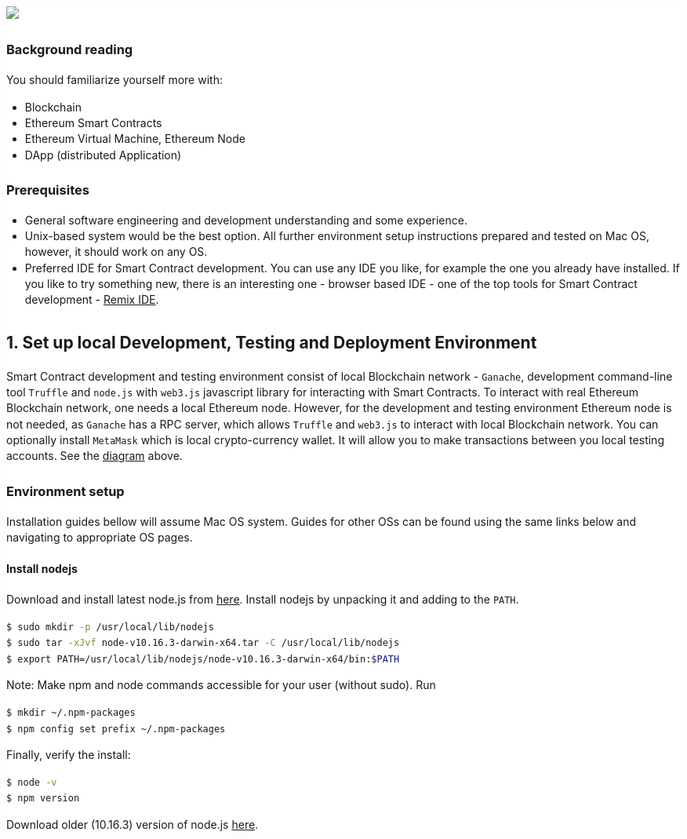 ![](workshop_diagram.png)

### Background reading 
You should familiarize yourself more with:
* Blockchain
* Ethereum Smart Contracts
* Ethereum Virtual Machine, Ethereum Node
* DApp (distributed Application)

### Prerequisites
* General software engineering and development understanding and some 
experience.
* Unix-based system would be the best option. All further environment setup 
instructions prepared and tested on Mac OS, however, it should work on any OS. 
* Preferred IDE for Smart Contract development. You can use any IDE you like, 
for example the one you already have installed. If you like to try something 
new, there is an interesting one - browser based IDE - one of the top tools 
for Smart Contract development - [Remix IDE](https://remix.ethereum.org).

## 1. Set up local Development, Testing and Deployment Environment
Smart Contract development and testing environment consist of local Blockchain 
network - `Ganache`, development command-line tool `Truffle` and `node.js` 
with `web3.js` javascript library for interacting with Smart Contracts. To 
interact with real Ethereum Blockchain network, one needs a local Ethereum 
node. However, for the development and testing environment Ethereum node is 
not needed, as `Ganache` has a RPC server, which allows `Truffle` and `web3.js` 
to interact with local Blockchain network. You can optionally install `MetaMask` 
which is local crypto-currency wallet. It will allow you to make transactions 
between you local testing accounts. See the [diagram](#Workshop-DApp) above.

### Environment setup
Installation guides bellow will assume Mac OS system. Guides for other OSs
can be found using the same links below and navigating to appropriate OS pages.

#### Install nodejs
Download and install latest node.js from [here](https://nodejs.org/en/download/). 
Install nodejs by unpacking it and adding to the `PATH`.
```bash
$ sudo mkdir -p /usr/local/lib/nodejs
$ sudo tar -xJvf node-v10.16.3-darwin-x64.tar -C /usr/local/lib/nodejs
$ export PATH=/usr/local/lib/nodejs/node-v10.16.3-darwin-x64/bin:$PATH
```
Note: Make npm and node commands accessible for your user (without sudo). Run 
```bash
$ mkdir ~/.npm-packages
$ npm config set prefix ~/.npm-packages
```
Finally, verify the install:
```bash
$ node -v
$ npm version
```
Download older (10.16.3) version of node.js [here](https://nodejs.org/dist/v10.16.3/).
